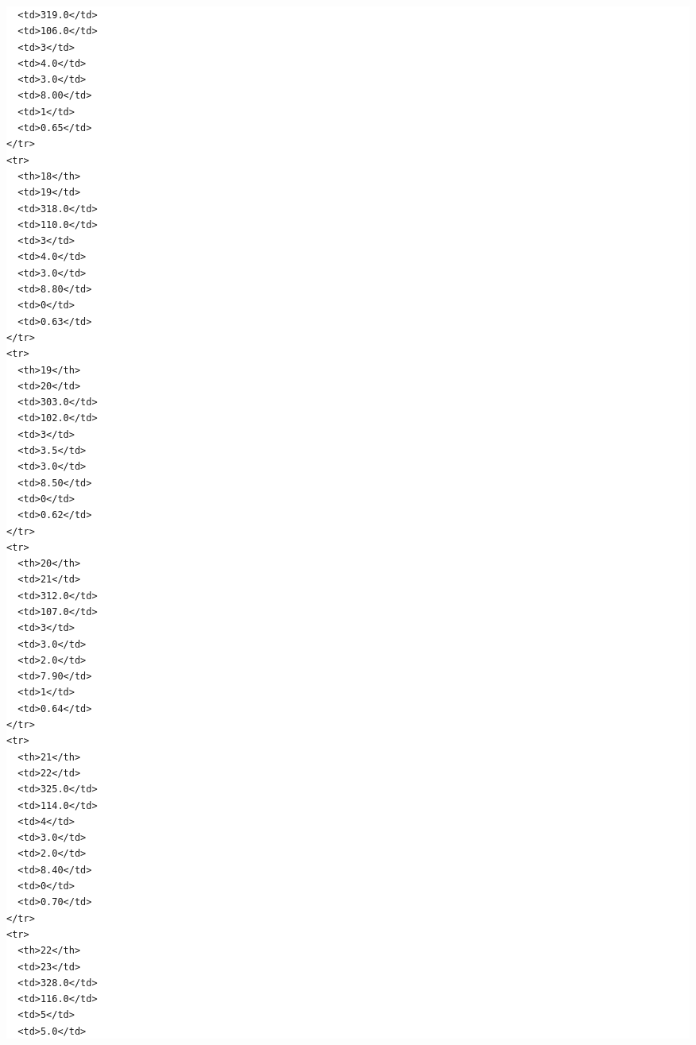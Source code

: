       <td>319.0</td>
      <td>106.0</td>
      <td>3</td>
      <td>4.0</td>
      <td>3.0</td>
      <td>8.00</td>
      <td>1</td>
      <td>0.65</td>
    </tr>
    <tr>
      <th>18</th>
      <td>19</td>
      <td>318.0</td>
      <td>110.0</td>
      <td>3</td>
      <td>4.0</td>
      <td>3.0</td>
      <td>8.80</td>
      <td>0</td>
      <td>0.63</td>
    </tr>
    <tr>
      <th>19</th>
      <td>20</td>
      <td>303.0</td>
      <td>102.0</td>
      <td>3</td>
      <td>3.5</td>
      <td>3.0</td>
      <td>8.50</td>
      <td>0</td>
      <td>0.62</td>
    </tr>
    <tr>
      <th>20</th>
      <td>21</td>
      <td>312.0</td>
      <td>107.0</td>
      <td>3</td>
      <td>3.0</td>
      <td>2.0</td>
      <td>7.90</td>
      <td>1</td>
      <td>0.64</td>
    </tr>
    <tr>
      <th>21</th>
      <td>22</td>
      <td>325.0</td>
      <td>114.0</td>
      <td>4</td>
      <td>3.0</td>
      <td>2.0</td>
      <td>8.40</td>
      <td>0</td>
      <td>0.70</td>
    </tr>
    <tr>
      <th>22</th>
      <td>23</td>
      <td>328.0</td>
      <td>116.0</td>
      <td>5</td>
      <td>5.0</td>